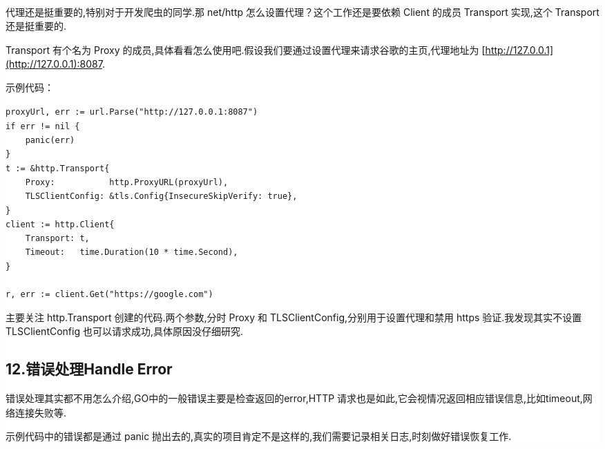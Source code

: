 代理还是挺重要的,特别对于开发爬虫的同学.那 net/http 怎么设置代理？这个工作还是要依赖 Client 的成员 Transport 实现,这个 Transport 还是挺重要的.

Transport 有个名为 Proxy 的成员,具体看看怎么使用吧.假设我们要通过设置代理来请求谷歌的主页,代理地址为 [http://127.0.0.1](http://127.0.0.1):8087.

示例代码：

    proxyUrl, err := url.Parse("http://127.0.0.1:8087")
    if err != nil {
        panic(err)
    }
    t := &http.Transport{
        Proxy:           http.ProxyURL(proxyUrl),
        TLSClientConfig: &tls.Config{InsecureSkipVerify: true},
    }
    client := http.Client{
        Transport: t,
        Timeout:   time.Duration(10 * time.Second),
    }
    
    r, err := client.Get("https://google.com")


主要关注 http.Transport 创建的代码.两个参数,分时 Proxy 和 TLSClientConfig,分别用于设置代理和禁用 https 验证.我发现其实不设置 TLSClientConfig 也可以请求成功,具体原因没仔细研究.

12.错误处理Handle Error
-------------------

错误处理其实都不用怎么介绍,GO中的一般错误主要是检查返回的error,HTTP 请求也是如此,它会视情况返回相应错误信息,比如timeout,网络连接失败等.

示例代码中的错误都是通过 panic 抛出去的,真实的项目肯定不是这样的,我们需要记录相关日志,时刻做好错误恢复工作.
